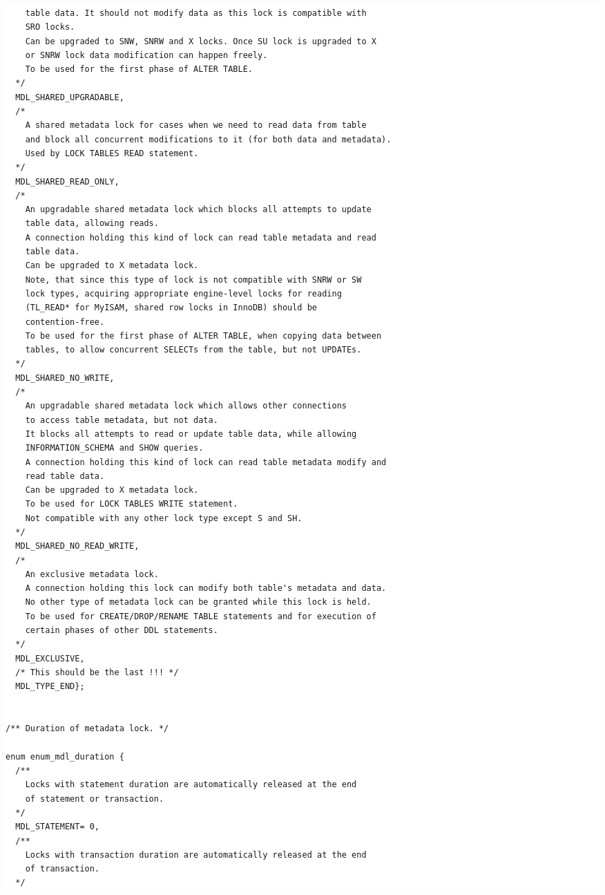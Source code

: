 ```
    table data. It should not modify data as this lock is compatible with
    SRO locks.
    Can be upgraded to SNW, SNRW and X locks. Once SU lock is upgraded to X
    or SNRW lock data modification can happen freely.
    To be used for the first phase of ALTER TABLE.
  */
  MDL_SHARED_UPGRADABLE,
  /*
    A shared metadata lock for cases when we need to read data from table
    and block all concurrent modifications to it (for both data and metadata).
    Used by LOCK TABLES READ statement.
  */
  MDL_SHARED_READ_ONLY,
  /*
    An upgradable shared metadata lock which blocks all attempts to update
    table data, allowing reads.
    A connection holding this kind of lock can read table metadata and read
    table data.
    Can be upgraded to X metadata lock.
    Note, that since this type of lock is not compatible with SNRW or SW
    lock types, acquiring appropriate engine-level locks for reading
    (TL_READ* for MyISAM, shared row locks in InnoDB) should be
    contention-free.
    To be used for the first phase of ALTER TABLE, when copying data between
    tables, to allow concurrent SELECTs from the table, but not UPDATEs.
  */
  MDL_SHARED_NO_WRITE,
  /*
    An upgradable shared metadata lock which allows other connections
    to access table metadata, but not data.
    It blocks all attempts to read or update table data, while allowing
    INFORMATION_SCHEMA and SHOW queries.
    A connection holding this kind of lock can read table metadata modify and
    read table data.
    Can be upgraded to X metadata lock.
    To be used for LOCK TABLES WRITE statement.
    Not compatible with any other lock type except S and SH.
  */
  MDL_SHARED_NO_READ_WRITE,
  /*
    An exclusive metadata lock.
    A connection holding this lock can modify both table's metadata and data.
    No other type of metadata lock can be granted while this lock is held.
    To be used for CREATE/DROP/RENAME TABLE statements and for execution of
    certain phases of other DDL statements.
  */
  MDL_EXCLUSIVE,
  /* This should be the last !!! */
  MDL_TYPE_END};


/** Duration of metadata lock. */

enum enum_mdl_duration {
  /**
    Locks with statement duration are automatically released at the end
    of statement or transaction.
  */
  MDL_STATEMENT= 0,
  /**
    Locks with transaction duration are automatically released at the end
    of transaction.
  */
```